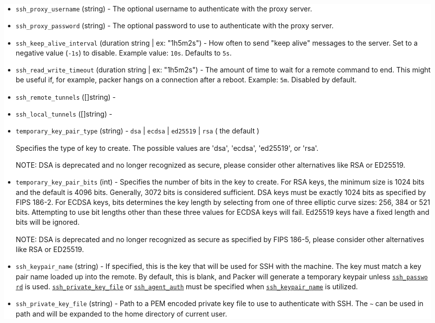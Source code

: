 - `ssh_proxy_username` (string) - The optional username to authenticate with the proxy server.

- `ssh_proxy_password` (string) - The optional password to use to authenticate with the proxy server.

- `ssh_keep_alive_interval` (duration string | ex: "1h5m2s") - How often to send "keep alive" messages to the server. Set to a negative
  value (`-1s`) to disable. Example value: `10s`. Defaults to `5s`.

- `ssh_read_write_timeout` (duration string | ex: "1h5m2s") - The amount of time to wait for a remote command to end. This might be
  useful if, for example, packer hangs on a connection after a reboot.
  Example: `5m`. Disabled by default.

- `ssh_remote_tunnels` ([]string) - 

- `ssh_local_tunnels` ([]string) - 






- `temporary_key_pair_type` (string) - `dsa` | `ecdsa` | `ed25519` | `rsa` ( the default )
  
  Specifies the type of key to create. The possible values are 'dsa',
  'ecdsa', 'ed25519', or 'rsa'.
  
  NOTE: DSA is deprecated and no longer recognized as secure, please
  consider other alternatives like RSA or ED25519.

- `temporary_key_pair_bits` (int) - Specifies the number of bits in the key to create. For RSA keys, the
  minimum size is 1024 bits and the default is 4096 bits. Generally, 3072
  bits is considered sufficient. DSA keys must be exactly 1024 bits as
  specified by FIPS 186-2. For ECDSA keys, bits determines the key length
  by selecting from one of three elliptic curve sizes: 256, 384 or 521
  bits. Attempting to use bit lengths other than these three values for
  ECDSA keys will fail. Ed25519 keys have a fixed length and bits will be
  ignored.
  
  NOTE: DSA is deprecated and no longer recognized as secure as specified
  by FIPS 186-5, please consider other alternatives like RSA or ED25519.




- `ssh_keypair_name` (string) - If specified, this is the key that will be used for SSH with the
  machine. The key must match a key pair name loaded up into the remote.
  By default, this is blank, and Packer will generate a temporary keypair
  unless [`ssh_password`](#ssh_password) is used.
  [`ssh_private_key_file`](#ssh_private_key_file) or
  [`ssh_agent_auth`](#ssh_agent_auth) must be specified when
  [`ssh_keypair_name`](#ssh_keypair_name) is utilized.


- `ssh_private_key_file` (string) - Path to a PEM encoded private key file to use to authenticate with SSH.
  The `~` can be used in path and will be expanded to the home directory
  of current user.
